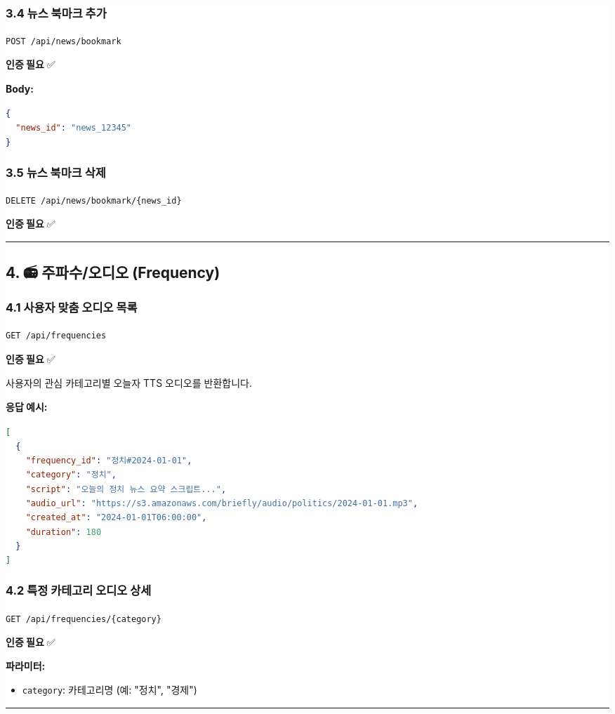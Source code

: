 ### 3.4 뉴스 북마크 추가
```http
POST /api/news/bookmark
```
**인증 필요** ✅

**Body:**
```json
{
  "news_id": "news_12345"
}
```

### 3.5 뉴스 북마크 삭제
```http
DELETE /api/news/bookmark/{news_id}
```
**인증 필요** ✅

---

## 4. 📻 주파수/오디오 (Frequency)

### 4.1 사용자 맞춤 오디오 목록
```http
GET /api/frequencies
```
**인증 필요** ✅

사용자의 관심 카테고리별 오늘자 TTS 오디오를 반환합니다.

**응답 예시:**
```json
[
  {
    "frequency_id": "정치#2024-01-01",
    "category": "정치",
    "script": "오늘의 정치 뉴스 요약 스크립트...",
    "audio_url": "https://s3.amazonaws.com/briefly/audio/politics/2024-01-01.mp3",
    "created_at": "2024-01-01T06:00:00",
    "duration": 180
  }
]
```

### 4.2 특정 카테고리 오디오 상세
```http
GET /api/frequencies/{category}
```
**인증 필요** ✅

**파라미터:**
- `category`: 카테고리명 (예: "정치", "경제")

---